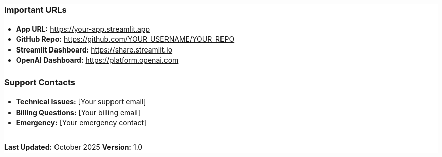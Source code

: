 ```

```

### Important URLs
- **App URL:** https://your-app.streamlit.app
- **GitHub Repo:** https://github.com/YOUR_USERNAME/YOUR_REPO
- **Streamlit Dashboard:** https://share.streamlit.io
- **OpenAI Dashboard:** https://platform.openai.com

### Support Contacts
- **Technical Issues:** [Your support email]
- **Billing Questions:** [Your billing email]
- **Emergency:** [Your emergency contact]

---

**Last Updated:** October 2025
**Version:** 1.0

